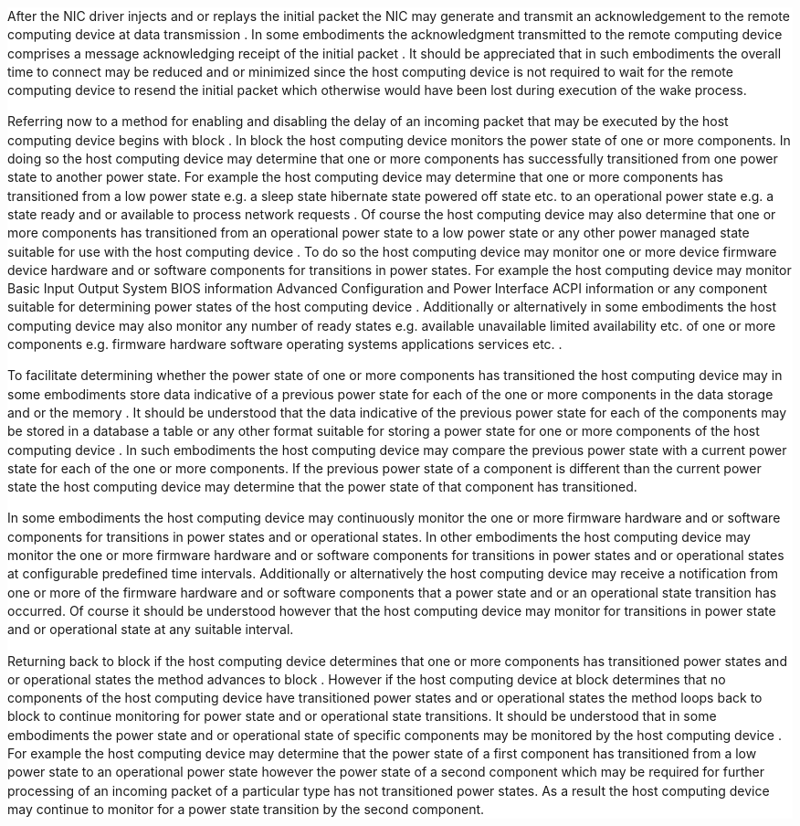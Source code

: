 After the NIC driver injects and or replays the initial packet the NIC may generate and transmit an acknowledgement to the remote computing device at data transmission . In some embodiments the acknowledgment transmitted to the remote computing device comprises a message acknowledging receipt of the initial packet . It should be appreciated that in such embodiments the overall time to connect may be reduced and or minimized since the host computing device is not required to wait for the remote computing device to resend the initial packet which otherwise would have been lost during execution of the wake process.

Referring now to a method for enabling and disabling the delay of an incoming packet that may be executed by the host computing device begins with block . In block the host computing device monitors the power state of one or more components. In doing so the host computing device may determine that one or more components has successfully transitioned from one power state to another power state. For example the host computing device may determine that one or more components has transitioned from a low power state e.g. a sleep state hibernate state powered off state etc. to an operational power state e.g. a state ready and or available to process network requests . Of course the host computing device may also determine that one or more components has transitioned from an operational power state to a low power state or any other power managed state suitable for use with the host computing device . To do so the host computing device may monitor one or more device firmware device hardware and or software components for transitions in power states. For example the host computing device may monitor Basic Input Output System BIOS information Advanced Configuration and Power Interface ACPI information or any component suitable for determining power states of the host computing device . Additionally or alternatively in some embodiments the host computing device may also monitor any number of ready states e.g. available unavailable limited availability etc. of one or more components e.g. firmware hardware software operating systems applications services etc. .

To facilitate determining whether the power state of one or more components has transitioned the host computing device may in some embodiments store data indicative of a previous power state for each of the one or more components in the data storage and or the memory . It should be understood that the data indicative of the previous power state for each of the components may be stored in a database a table or any other format suitable for storing a power state for one or more components of the host computing device . In such embodiments the host computing device may compare the previous power state with a current power state for each of the one or more components. If the previous power state of a component is different than the current power state the host computing device may determine that the power state of that component has transitioned.

In some embodiments the host computing device may continuously monitor the one or more firmware hardware and or software components for transitions in power states and or operational states. In other embodiments the host computing device may monitor the one or more firmware hardware and or software components for transitions in power states and or operational states at configurable predefined time intervals. Additionally or alternatively the host computing device may receive a notification from one or more of the firmware hardware and or software components that a power state and or an operational state transition has occurred. Of course it should be understood however that the host computing device may monitor for transitions in power state and or operational state at any suitable interval.

Returning back to block if the host computing device determines that one or more components has transitioned power states and or operational states the method advances to block . However if the host computing device at block determines that no components of the host computing device have transitioned power states and or operational states the method loops back to block to continue monitoring for power state and or operational state transitions. It should be understood that in some embodiments the power state and or operational state of specific components may be monitored by the host computing device . For example the host computing device may determine that the power state of a first component has transitioned from a low power state to an operational power state however the power state of a second component which may be required for further processing of an incoming packet of a particular type has not transitioned power states. As a result the host computing device may continue to monitor for a power state transition by the second component.

